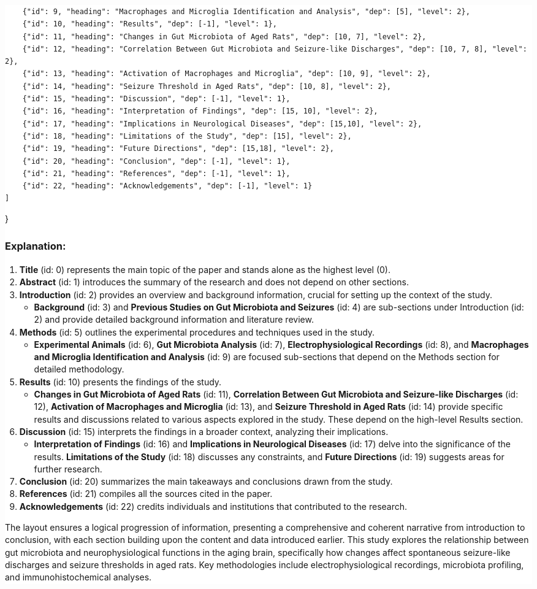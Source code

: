         {"id": 9, "heading": "Macrophages and Microglia Identification and Analysis", "dep": [5], "level": 2},
        {"id": 10, "heading": "Results", "dep": [-1], "level": 1},
        {"id": 11, "heading": "Changes in Gut Microbiota of Aged Rats", "dep": [10, 7], "level": 2},
        {"id": 12, "heading": "Correlation Between Gut Microbiota and Seizure-like Discharges", "dep": [10, 7, 8], "level": 2},
        {"id": 13, "heading": "Activation of Macrophages and Microglia", "dep": [10, 9], "level": 2},
        {"id": 14, "heading": "Seizure Threshold in Aged Rats", "dep": [10, 8], "level": 2},
        {"id": 15, "heading": "Discussion", "dep": [-1], "level": 1},
        {"id": 16, "heading": "Interpretation of Findings", "dep": [15, 10], "level": 2},
        {"id": 17, "heading": "Implications in Neurological Diseases", "dep": [15,10], "level": 2},
        {"id": 18, "heading": "Limitations of the Study", "dep": [15], "level": 2},
        {"id": 19, "heading": "Future Directions", "dep": [15,18], "level": 2},
        {"id": 20, "heading": "Conclusion", "dep": [-1], "level": 1},
        {"id": 21, "heading": "References", "dep": [-1], "level": 1},
        {"id": 22, "heading": "Acknowledgements", "dep": [-1], "level": 1}
    ]
}
</JSON>

### Explanation:
1. **Title** (id: 0) represents the main topic of the paper and stands alone as the highest level (0).
2. **Abstract** (id: 1) introduces the summary of the research and does not depend on other sections.
3. **Introduction** (id: 2) provides an overview and background information, crucial for setting up the context of the study.
   - **Background** (id: 3) and **Previous Studies on Gut Microbiota and Seizures** (id: 4) are sub-sections under Introduction (id: 2) and provide detailed background information and literature review.
4. **Methods** (id: 5) outlines the experimental procedures and techniques used in the study. 
   - **Experimental Animals** (id: 6), **Gut Microbiota Analysis** (id: 7), **Electrophysiological Recordings** (id: 8), and **Macrophages and Microglia Identification and Analysis** (id: 9) are focused sub-sections that depend on the Methods section for detailed methodology.
5. **Results** (id: 10) presents the findings of the study.
   - **Changes in Gut Microbiota of Aged Rats** (id: 11), **Correlation Between Gut Microbiota and Seizure-like Discharges** (id: 12), **Activation of Macrophages and Microglia** (id: 13), and **Seizure Threshold in Aged Rats** (id: 14) provide specific results and discussions related to various aspects explored in the study. These depend on the high-level Results section.
6. **Discussion** (id: 15) interprets the findings in a broader context, analyzing their implications.
   - **Interpretation of Findings** (id: 16) and **Implications in Neurological Diseases** (id: 17) delve into the significance of the results. **Limitations of the Study** (id: 18) discusses any constraints, and **Future Directions** (id: 19) suggests areas for further research.
7. **Conclusion** (id: 20) summarizes the main takeaways and conclusions drawn from the study.
8. **References** (id: 21) compiles all the sources cited in the paper.
9. **Acknowledgements** (id: 22) credits individuals and institutions that contributed to the research.

The layout ensures a logical progression of information, presenting a comprehensive and coherent narrative from introduction to conclusion, with each section building upon the content and data introduced earlier.
</content>
<digest>
This study explores the relationship between gut microbiota and neurophysiological functions in the aging brain, specifically how changes affect spontaneous seizure-like discharges and seizure thresholds in aged rats. Key methodologies include electrophysiological recordings, microbiota profiling, and immunohistochemical analyses.
